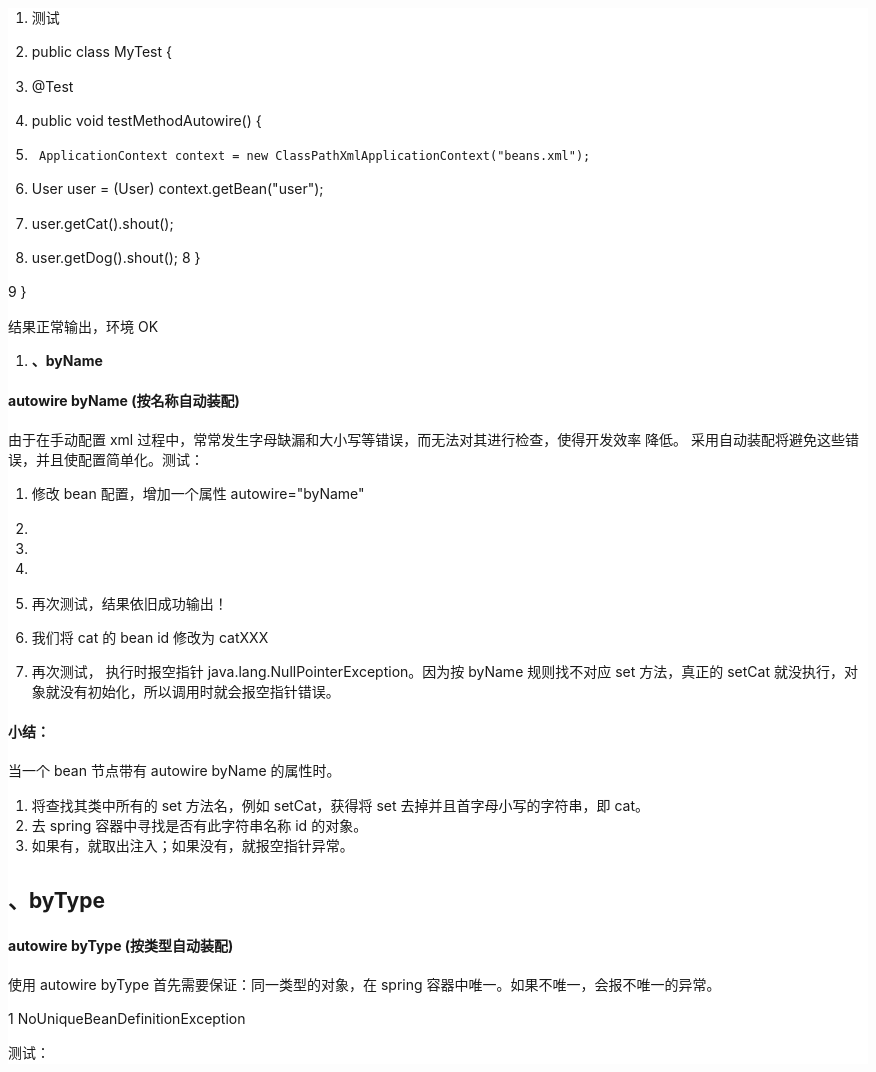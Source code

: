 <bean id="user" class="com.kuang.pojo.User">
<property name="cat" ref="cat"/>
<property name="dog" ref="dog"/>
<property name="str" value="qinjiang"/>
</bean>
</beans>

1.  测试

1.  public class MyTest {
1.  @Test
1.  public void testMethodAutowire() {
1.      ApplicationContext context = new ClassPathXmlApplicationContext("beans.xml");
1.  User user = (User) context.getBean("user");
1.  user.getCat().shout();
1.  user.getDog().shout(); 8 }

9 }

结果正常输出，环境 OK

1.  **、byName**

#### autowire byName (按名称自动装配)

由于在手动配置 xml 过程中，常常发生字母缺漏和大小写等错误，而无法对其进行检查，使得开发效率 降低。
采用自动装配将避免这些错误，并且使配置简单化。测试：

1. 修改 bean 配置，增加一个属性 autowire="byName"

1. <bean id="user" class="com.kuang.pojo.User" autowire="byName">
1. <property name="str" value="qinjiang"/>
1. </bean>

1. 再次测试，结果依旧成功输出！
1. 我们将 cat 的 bean id 修改为 catXXX
1. 再次测试， 执行时报空指针 java.lang.NullPointerException。因为按 byName 规则找不对应 set 方法，真正的 setCat 就没执行，对象就没有初始化，所以调用时就会报空指针错误。

#### 小结：

当一个 bean 节点带有 autowire byName 的属性时。

1. 将查找其类中所有的 set 方法名，例如 setCat，获得将 set 去掉并且首字母小写的字符串，即 cat。
1. 去 spring 容器中寻找是否有此字符串名称 id 的对象。
1. 如果有，就取出注入；如果没有，就报空指针异常。

## 、byType

#### autowire byType (按类型自动装配)

使用 autowire byType 首先需要保证：同一类型的对象，在 spring 容器中唯一。如果不唯一，会报不唯一的异常。

1 NoUniqueBeanDefinitionException

测试：

